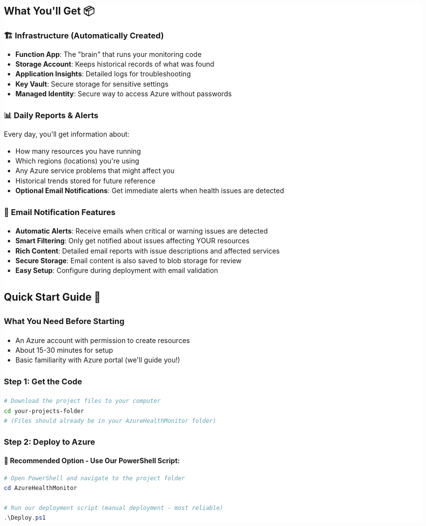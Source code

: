 ```
```

## What You'll Get 📦

### 🏗️ Infrastructure (Automatically Created)
- **Function App**: The "brain" that runs your monitoring code
- **Storage Account**: Keeps historical records of what was found
- **Application Insights**: Detailed logs for troubleshooting
- **Key Vault**: Secure storage for sensitive settings
- **Managed Identity**: Secure way to access Azure without passwords

### 📊 Daily Reports & Alerts
Every day, you'll get information about:
- How many resources you have running
- Which regions (locations) you're using
- Any Azure service problems that might affect you
- Historical trends stored for future reference
- **Optional Email Notifications**: Get immediate alerts when health issues are detected

### 📧 Email Notification Features
- **Automatic Alerts**: Receive emails when critical or warning issues are detected
- **Smart Filtering**: Only get notified about issues affecting YOUR resources
- **Rich Content**: Detailed email reports with issue descriptions and affected services
- **Secure Storage**: Email content is also saved to blob storage for review
- **Easy Setup**: Configure during deployment with email validation

## Quick Start Guide 🚀

### What You Need Before Starting
- An Azure account with permission to create resources
- About 15-30 minutes for setup
- Basic familiarity with Azure portal (we'll guide you!)

### Step 1: Get the Code
```bash
# Download the project files to your computer
cd your-projects-folder
# (Files should already be in your AzureHealthMonitor folder)
```

### Step 2: Deploy to Azure

**🎯 Recommended Option - Use Our PowerShell Script:**
```powershell
# Open PowerShell and navigate to the project folder
cd AzureHealthMonitor

# Run our deployment script (manual deployment - most reliable)
.\Deploy.ps1
```
